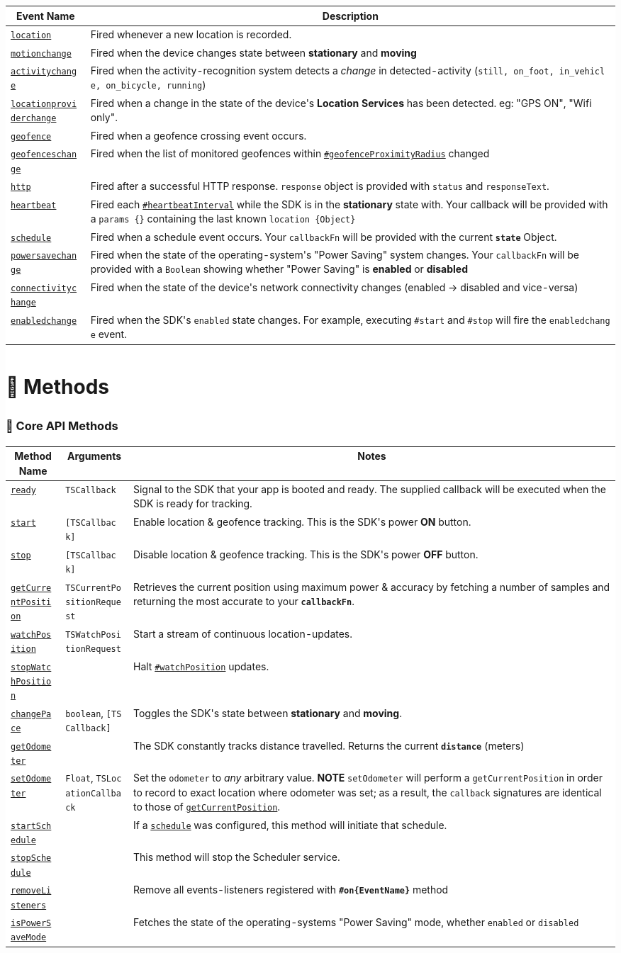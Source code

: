 | Event Name         | Description                                     |
|--------------------|-------------------------------------------------|
| [`location`](#location) | Fired whenever a new location is recorded. |
| [`motionchange`](#motionchange) | Fired when the device changes state between **stationary** and **moving** |
| [`activitychange`](#activitychange) | Fired when the activity-recognition system detects a *change* in detected-activity (`still, on_foot, in_vehicle, on_bicycle, running`) |
| [`locationproviderchange`](#locationproviderchange)| Fired when a change in the state of the device's **Location Services** has been detected.  eg: "GPS ON", "Wifi only".|
| [`geofence`](#geofence) | Fired when a geofence crossing event occurs. |
| [`geofenceschange`](#geofenceschange) | Fired when the list of monitored geofences within [`#geofenceProximityRadius`](#config-cllocationdistance-geofenceproximityradius-1000) changed|
| [`http`](#http) | Fired after a successful HTTP response. `response` object is provided with `status` and `responseText`. |
| [`heartbeat`](#heartbeat) | Fired each [`#heartbeatInterval`](#config-integer-heartbeatinterval-undefined) while the SDK is in the **stationary** state with.  Your callback will be provided with a `params {}` containing the last known `location {Object}` |
| [`schedule`](#schedule) | Fired when a schedule event occurs.  Your `callbackFn` will be provided with the current **`state`** Object. |
| [`powersavechange`](#powersavechange) | Fired when the state of the operating-system's "Power Saving" system changes.  Your `callbackFn` will be provided with a `Boolean` showing whether "Power Saving" is **enabled** or **disabled** |
| [`connectivitychange`](#connectivitychange) | Fired when the state of the device's network connectivity changes (enabled -> disabled and vice-versa) |
| [`enabledchange`](#enabledchange) | Fired when the SDK's `enabled` state changes.  For example, executing `#start` and `#stop` will fire the `enabledchange` event. |



# :large_blue_diamond: Methods

### :small_blue_diamond: Core API Methods

| Method Name      | Arguments       | Notes                                |
|------------------|-----------------|--------------------------------------|
| [`ready`](#readytscallback) | `TSCallback` | Signal to the SDK that your app is booted and ready.  The supplied callback will be executed when the SDK is ready for tracking. |
| [`start`](#starttscallback) | `[TSCallback]` | Enable location & geofence tracking.  This is the SDK's power **ON** button. |
| [`stop`](#stoptscallback) | `[TSCallback]` | Disable location & geofence tracking.  This is the SDK's power **OFF** button. |
| [`getCurrentPosition`](#getcurrentpositiontscurrentpositionrequest) | `TSCurrentPositionRequest` | Retrieves the current position using maximum power & accuracy by fetching a number of samples and returning the most accurate to your **`callbackFn`**.|
| [`watchPosition`](#watchpositiontswatchpositionrequest) | `TSWatchPositionRequest` | Start a stream of continuous location-updates. |
| [`stopWatchPosition`](#stopwatchposition) |  | Halt [`#watchPosition`](#watchpositiontswatchpositionrequest) updates. |
| [`changePace`](#changepaceboolean-tscallback) | `boolean`, `[TSCallback]` | Toggles the SDK's state between **stationary** and **moving**. |
| [`getOdometer`](#float-getodometer) |  | The SDK constantly tracks distance travelled.  Returns the current **`distance`** (meters)|
| [`setOdometer`](#setodometerfloat-tslocationcallback) | `Float`, `TSLocationCallback` | Set the `odometer` to *any* arbitrary value.  **NOTE** `setOdometer` will perform a `getCurrentPosition` in order to record to exact location where odometer was set; as a result, the `callback` signatures are identical to those of [`getCurrentPosition`](#getcurrentpositiontscurrentpositionrequest).|
| [`startSchedule`](#startschedule) |  | If a [`schedule`](#config-arrayliststring-schedule-) was configured, this method will initiate that schedule.|
| [`stopSchedule`](#stopschedule) |  | This method will stop the Scheduler service. |
| [`removeListeners`](#removelisteners) |  | Remove all events-listeners registered with **`#on{EventName}`** method |
| [`isPowerSaveMode`](#boolean-ispowersavemode) | | Fetches the state of the operating-systems "Power Saving" mode, whether `enabled` or `disabled`|
